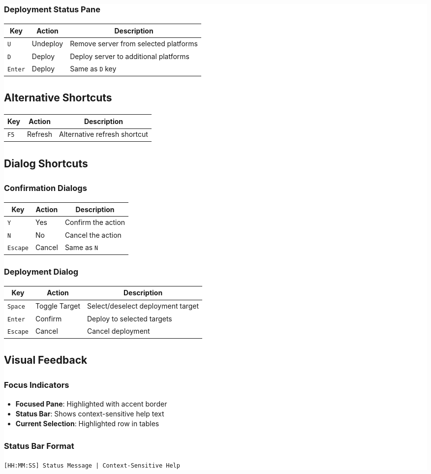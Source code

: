 ### Deployment Status Pane

| Key | Action | Description |
|-----|--------|-------------|
| `U` | Undeploy | Remove server from selected platforms |
| `D` | Deploy | Deploy server to additional platforms |
| `Enter` | Deploy | Same as `D` key |

## Alternative Shortcuts

| Key | Action | Description |
|-----|--------|-------------|
| `F5` | Refresh | Alternative refresh shortcut |

## Dialog Shortcuts

### Confirmation Dialogs

| Key | Action | Description |
|-----|--------|-------------|
| `Y` | Yes | Confirm the action |
| `N` | No | Cancel the action |
| `Escape` | Cancel | Same as `N` |

### Deployment Dialog

| Key | Action | Description |
|-----|--------|-------------|
| `Space` | Toggle Target | Select/deselect deployment target |
| `Enter` | Confirm | Deploy to selected targets |
| `Escape` | Cancel | Cancel deployment |

## Visual Feedback

### Focus Indicators
- **Focused Pane**: Highlighted with accent border
- **Status Bar**: Shows context-sensitive help text
- **Current Selection**: Highlighted row in tables

### Status Bar Format
```
[HH:MM:SS] Status Message | Context-Sensitive Help
```
